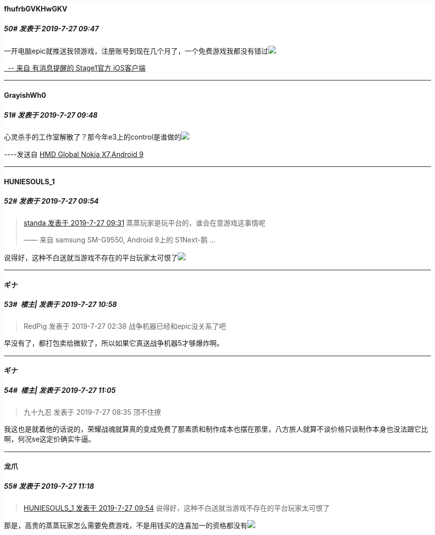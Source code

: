 ####  fhufrbGVKHwGKV  
##### 50#       发表于 2019-7-27 09:47

一开电脑epic就推送我领游戏，注册账号到现在几个月了，一个免费游戏我都没有错过<img src="https://static.saraba1st.com/image/smiley/face2017/057.png" referrerpolicy="no-referrer">

[  -- 来自 有消息提醒的 Stage1官方 iOS客户端](https://itunes.apple.com/fi/app/saraba1st/id1221237470?mt=8)

*****

####  GrayishWh0  
##### 51#       发表于 2019-7-27 09:48

心灵杀手的工作室解散了？那今年e3上的control是谁做的<img src="https://static.saraba1st.com/image/smiley/face2017/037.png" referrerpolicy="no-referrer">

----发送自 [HMD Global Nokia X7,Android 9](http://stage1.5j4m.com/?1.33)

*****

####  HUNIESOULS_1  
##### 52#       发表于 2019-7-27 09:54

<blockquote><a href="httphttps://bbs.saraba1st.com/2b/forum.php?mod=redirect&amp;goto=findpost&amp;pid=44679529&amp;ptid=1849302" target="_blank">standa 发表于 2019-7-27 09:31</a>
蒸蒸玩家是玩平台的，谁会在意游戏这事情呢

—— 来自 samsung SM-G9550, Android 9上的 S1Next-鹅 ...</blockquote>
说得好，这种不白送就当游戏不存在的平台玩家太可恨了<img src="https://static.saraba1st.com/image/smiley/face2017/037.png" referrerpolicy="no-referrer">

*****

####  ギナ  
##### 53#         楼主| 发表于 2019-7-27 10:58

<blockquote>RedPig 发表于 2019-7-27 02:38
战争机器已经和epic没关系了吧</blockquote>
早没有了，都打包卖给微软了，所以如果它真送战争机器5才够爆炸啊。

*****

####  ギナ  
##### 54#         楼主| 发表于 2019-7-27 11:05

<blockquote>九十九忍 发表于 2019-7-27 08:35
顶不住撩</blockquote>
我这也是就着他的话说的，荣耀战魂就算真的变成免费了那素质和制作成本也摆在那里，八方旅人就算不谈价格只谈制作本身也没法跟它比啊，何况se这定价确实牛逼。

*****

####  龙爪  
##### 55#       发表于 2019-7-27 11:18

<blockquote><a href="httphttps://bbs.saraba1st.com/2b/forum.php?mod=redirect&amp;goto=findpost&amp;pid=44679751&amp;ptid=1849302" target="_blank">HUNIESOULS_1 发表于 2019-7-27 09:54</a>
说得好，这种不白送就当游戏不存在的平台玩家太可恨了</blockquote>
那是，高贵的蒸蒸玩家怎么需要免费游戏，不是用钱买的连喜加一的资格都没有<img src="https://static.saraba1st.com/image/smiley/face2017/037.png" referrerpolicy="no-referrer">
